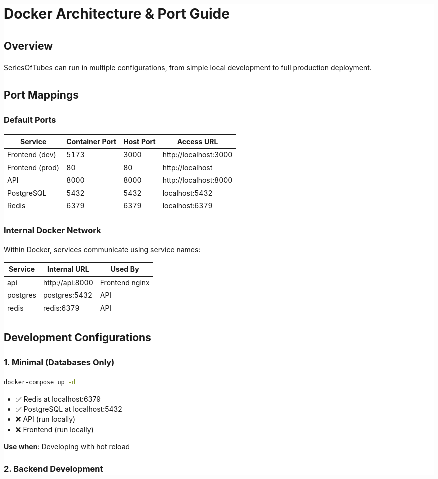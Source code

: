 # Docker Architecture & Port Guide

## Overview

SeriesOfTubes can run in multiple configurations, from simple local development to full production deployment.

## Port Mappings

### Default Ports

| Service | Container Port | Host Port | Access URL |
|---------|---------------|-----------|------------|
| Frontend (dev) | 5173 | 3000 | http://localhost:3000 |
| Frontend (prod) | 80 | 80 | http://localhost |
| API | 8000 | 8000 | http://localhost:8000 |
| PostgreSQL | 5432 | 5432 | localhost:5432 |
| Redis | 6379 | 6379 | localhost:6379 |

### Internal Docker Network

Within Docker, services communicate using service names:

| Service | Internal URL | Used By |
|---------|--------------|---------|
| api | http://api:8000 | Frontend nginx |
| postgres | postgres:5432 | API |
| redis | redis:6379 | API |

## Development Configurations

### 1. Minimal (Databases Only)

```bash
docker-compose up -d
```

- ✅ Redis at localhost:6379
- ✅ PostgreSQL at localhost:5432
- ❌ API (run locally)
- ❌ Frontend (run locally)

**Use when**: Developing with hot reload

### 2. Backend Development
